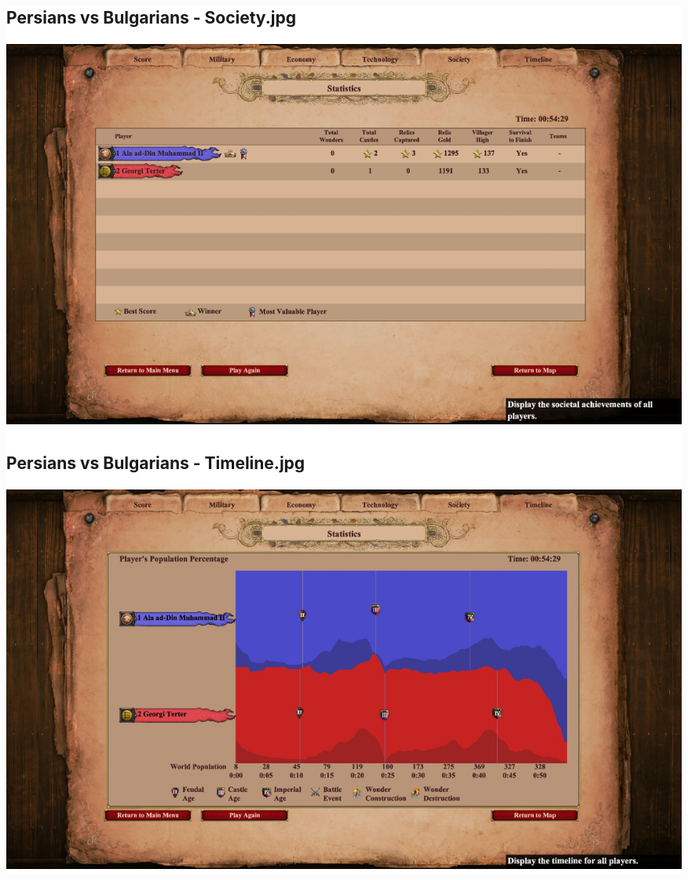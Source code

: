 ## Persians vs Bulgarians - Society.jpg
![](https://github.com/Patresss/Age-of-Empires-2-DE---AI-League/blob/master/Compressed/Persians/Persians%20vs%20Bulgarians%20-%20Society.jpg)

## Persians vs Bulgarians - Timeline.jpg
![](https://github.com/Patresss/Age-of-Empires-2-DE---AI-League/blob/master/Compressed/Persians/Persians%20vs%20Bulgarians%20-%20Timeline.jpg)
